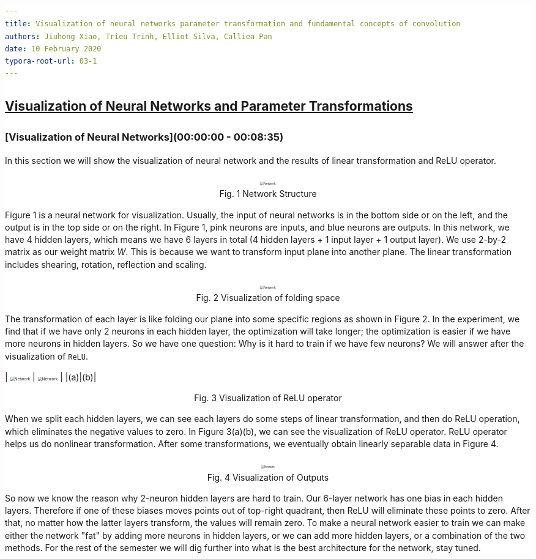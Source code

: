 ```yaml
---
title: Visualization of neural networks parameter transformation and fundamental concepts of convolution
authors: Jiuhong Xiao, Trieu Trinh, Elliot Silva, Calliea Pan
date: 10 February 2020
typora-root-url: 03-1
---
```



## [Visualization of Neural Networks and Parameter Transformations](00:00:00-00:34:26)

### [Visualization of Neural Networks](00:00:00 - 00:08:35)

In this section we will show the visualization of neural network and the results of linear transformation and ReLU operator.

<center><img src="Network.png" alt="Network" style="zoom:35%;" /><br>
Fig. 1 Network Structure</center>

Figure 1 is a neural network for visualization. Usually, the input of neural networks is in the bottom side or on the left, and the output is in the top side or on the right. In Figure 1, pink neurons are inputs, and blue neurons are outputs. In this network, we have 4 hidden layers, which means we have 6 layers in total (4 hidden layers + 1 input layer + 1 output layer). We use 2-by-2 matrix as our weight matrix $W$. This is because we want to transform input plane into another plane. The linear transformation includes shearing, rotation, reflection and scaling.

<center><img src="Visual1.png" alt="Network" style="zoom:35%;" /><br>
Fig. 2 Visualization of folding space</center>

The transformation of each layer is like folding our plane into some specific regions as shown in Figure 2. In the experiment, we find that if we have only 2 neurons in each hidden layer, the optimization will take longer; the optimization is easier if we have more neurons in hidden layers. So we have one question: Why is it hard to train if we have few neurons? We will answer after the visualization of $\texttt{ReLU}$.

| <img src="Visual2a.png" alt="Network" style="zoom:45%;" /> | <img src="Visual2b.png" alt="Network" style="zoom:45%;" /> |
|(a)|(b)|

<center>Fig. 3 Visualization of ReLU operator</center>

When we split each hidden layers, we can see each layers do some steps of linear transformation, and then do ReLU operation, which eliminates the negative values to zero. In Figure 3(a)(b), we can see the visualization of ReLU operator. ReLU operator helps us do nonlinear transformation. After some transformations, we eventually obtain linearly separable data in Figure 4.

<center><img src="Visual3.png" alt="Network" style="zoom:30%;" /><br>
Fig. 4 Visualization of Outputs</center>

So now we know the reason why 2-neuron hidden layers are hard to train. Our 6-layer network has one bias in each hidden layers. Therefore if one of these biases moves points out of top-right quadrant, then ReLU will eliminate these points to zero. After that, no matter how the latter layers transform, the values will remain zero. To make a neural network easier to train we can make either the network "fat" by adding more neurons in hidden layers, or we can add more hidden layers, or a combination of the two methods. For the rest of the semester we will dig further into what is the best architecture for the network, stay tuned.
